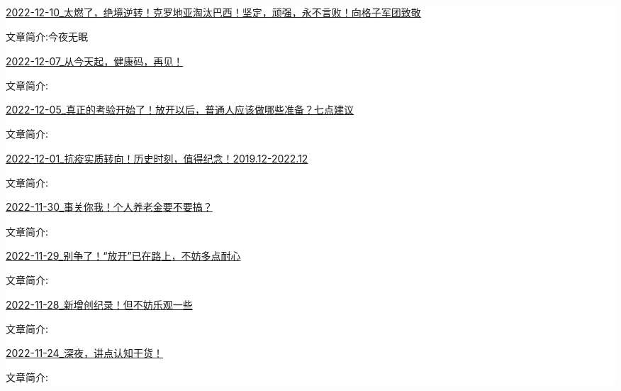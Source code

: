 

[2022-12-10_太燃了，绝境逆转！克罗地亚淘汰巴西！坚定，顽强，永不言败！向格子军团致敬](http://mp.weixin.qq.com/s?__biz=MzkwODUyMDUxNA==&mid=2247505041&idx=1&sn=cf0824ad95ba0884a422a45945cd92b2&chksm=c0ca29bcf7bda0aa9188ded533ccfd03f265d5771431f2370c759502b8c171128c2232ecae61#rd)

文章简介:今夜无眠



[2022-12-07_从今天起，健康码，再见！](http://mp.weixin.qq.com/s?__biz=MzkwODUyMDUxNA==&mid=2247505040&idx=1&sn=aeb81c754deb24ba8541296225005d31&chksm=c0ca29bdf7bda0abeef5ada7931543f720464e8590023ce850ce143e4f1b04ae7d21750c3d8c#rd)

文章简介:



[2022-12-05_真正的考验开始了！放开以后，普通人应该做哪些准备？七点建议](http://mp.weixin.qq.com/s?__biz=MzkwODUyMDUxNA==&mid=2247505039&idx=1&sn=782be302abf3d0734ae8e0afdc7dea5d&chksm=c0ca29a2f7bda0b451f34475139a6ea5b0fe2cf90b119d89bf905f78f1167400ccddf2b802da#rd)

文章简介:



[2022-12-01_抗疫实质转向！历史时刻，值得纪念！2019.12-2022.12](http://mp.weixin.qq.com/s?__biz=MzkwODUyMDUxNA==&mid=2247505037&idx=1&sn=d381b802ac1b0ed8686ef20748779cf7&chksm=c0ca29a0f7bda0b60a18fab364675270d7f8a5d9676a66256d1056a1da8f4b9eec503a2fc3b9#rd)

文章简介:



[2022-11-30_事关你我！个人养老金要不要搞？](http://mp.weixin.qq.com/s?__biz=MzkwODUyMDUxNA==&mid=2247505036&idx=1&sn=4af954639afeb4e73c418540cd05d0c3&chksm=c0ca29a1f7bda0b70392246f11f1f9a940137af282380555ae39c815cffd02f41a9277bc6325#rd)

文章简介:



[2022-11-29_别争了！“放开”已在路上，不妨多点耐心](http://mp.weixin.qq.com/s?__biz=MzkwODUyMDUxNA==&mid=2247505035&idx=1&sn=3dc7d5000e5ba5ed3b4f0d0f24122089&chksm=c0ca29a6f7bda0b0d049ec5984ee60c09a62edcae90193bb25b5d70583f3cd5a55bf70ee65c8#rd)

文章简介:



[2022-11-28_新增创纪录！但不妨乐观一些](http://mp.weixin.qq.com/s?__biz=MzkwODUyMDUxNA==&mid=2247505034&idx=1&sn=ea8be5f0b71edf9a3f64fe53baa97bf9&chksm=c0ca29a7f7bda0b11eb2e92a54cf0e4bdb9bb12cc8ff3ef6a65147f9dfe97dde9beb76efa106#rd)

文章简介:



[2022-11-24_深夜，讲点认知干货！](http://mp.weixin.qq.com/s?__biz=MzkwODUyMDUxNA==&mid=2247505031&idx=1&sn=32ba8cda164f7516de796aab3cd6a533&chksm=c0ca29aaf7bda0bc64ec3e52060d22e913e17a6b1c974f9918ef8b8a936db139b1d0014e86c6#rd)

文章简介:


